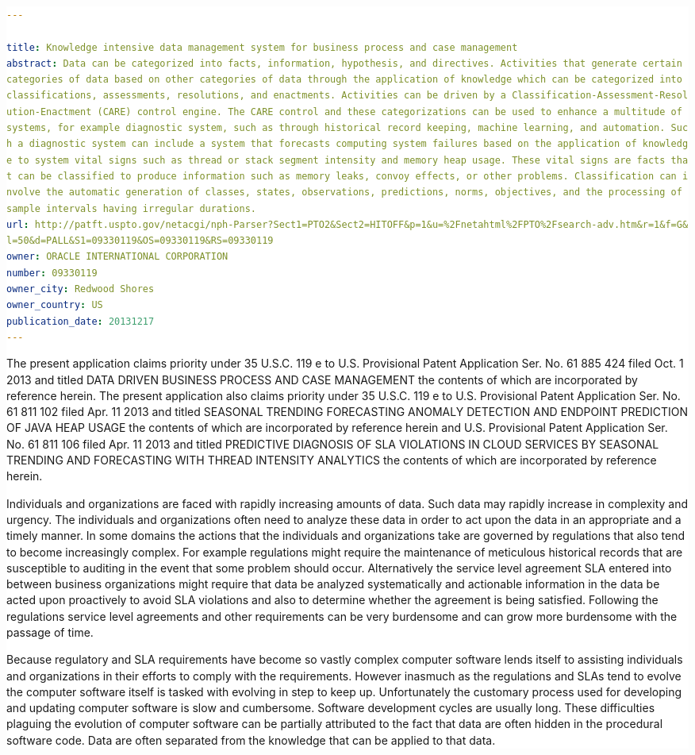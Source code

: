 ```yaml
---

title: Knowledge intensive data management system for business process and case management
abstract: Data can be categorized into facts, information, hypothesis, and directives. Activities that generate certain categories of data based on other categories of data through the application of knowledge which can be categorized into classifications, assessments, resolutions, and enactments. Activities can be driven by a Classification-Assessment-Resolution-Enactment (CARE) control engine. The CARE control and these categorizations can be used to enhance a multitude of systems, for example diagnostic system, such as through historical record keeping, machine learning, and automation. Such a diagnostic system can include a system that forecasts computing system failures based on the application of knowledge to system vital signs such as thread or stack segment intensity and memory heap usage. These vital signs are facts that can be classified to produce information such as memory leaks, convoy effects, or other problems. Classification can involve the automatic generation of classes, states, observations, predictions, norms, objectives, and the processing of sample intervals having irregular durations.
url: http://patft.uspto.gov/netacgi/nph-Parser?Sect1=PTO2&Sect2=HITOFF&p=1&u=%2Fnetahtml%2FPTO%2Fsearch-adv.htm&r=1&f=G&l=50&d=PALL&S1=09330119&OS=09330119&RS=09330119
owner: ORACLE INTERNATIONAL CORPORATION
number: 09330119
owner_city: Redwood Shores
owner_country: US
publication_date: 20131217
---
```

The present application claims priority under 35 U.S.C. 119 e to U.S. Provisional Patent Application Ser. No. 61 885 424 filed Oct. 1 2013 and titled DATA DRIVEN BUSINESS PROCESS AND CASE MANAGEMENT the contents of which are incorporated by reference herein. The present application also claims priority under 35 U.S.C. 119 e to U.S. Provisional Patent Application Ser. No. 61 811 102 filed Apr. 11 2013 and titled SEASONAL TRENDING FORECASTING ANOMALY DETECTION AND ENDPOINT PREDICTION OF JAVA HEAP USAGE the contents of which are incorporated by reference herein and U.S. Provisional Patent Application Ser. No. 61 811 106 filed Apr. 11 2013 and titled PREDICTIVE DIAGNOSIS OF SLA VIOLATIONS IN CLOUD SERVICES BY SEASONAL TRENDING AND FORECASTING WITH THREAD INTENSITY ANALYTICS the contents of which are incorporated by reference herein.

Individuals and organizations are faced with rapidly increasing amounts of data. Such data may rapidly increase in complexity and urgency. The individuals and organizations often need to analyze these data in order to act upon the data in an appropriate and a timely manner. In some domains the actions that the individuals and organizations take are governed by regulations that also tend to become increasingly complex. For example regulations might require the maintenance of meticulous historical records that are susceptible to auditing in the event that some problem should occur. Alternatively the service level agreement SLA entered into between business organizations might require that data be analyzed systematically and actionable information in the data be acted upon proactively to avoid SLA violations and also to determine whether the agreement is being satisfied. Following the regulations service level agreements and other requirements can be very burdensome and can grow more burdensome with the passage of time.

Because regulatory and SLA requirements have become so vastly complex computer software lends itself to assisting individuals and organizations in their efforts to comply with the requirements. However inasmuch as the regulations and SLAs tend to evolve the computer software itself is tasked with evolving in step to keep up. Unfortunately the customary process used for developing and updating computer software is slow and cumbersome. Software development cycles are usually long. These difficulties plaguing the evolution of computer software can be partially attributed to the fact that data are often hidden in the procedural software code. Data are often separated from the knowledge that can be applied to that data.
